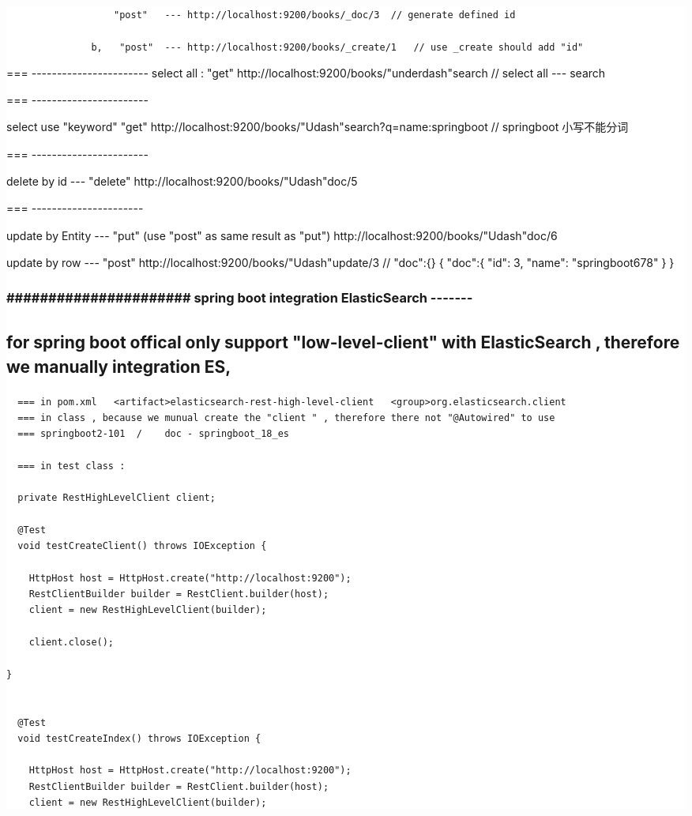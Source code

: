                        "post"   --- http://localhost:9200/books/_doc/3  // generate defined id

                   b,   "post"  --- http://localhost:9200/books/_create/1   // use _create should add "id"
=== -----------------------
select all  :   "get"     http://localhost:9200/books/"underdash"search     // select all  --- search

=== -----------------------

select use "keyword"  "get"  http://localhost:9200/books/"Udash"search?q=name:springboot  // springboot 小写不能分词

=== -----------------------

delete by id  ---  "delete"   http://localhost:9200/books/"Udash"doc/5

=== ----------------------

update by Entity ---  "put" (use "post" as same result as "put")   http://localhost:9200/books/"Udash"doc/6

update by row   ---   "post"   http://localhost:9200/books/"Udash"update/3   // "doc":{} 
       {
        "doc":{
        "id": 3,
        "name": "springboot678"
        }
    }

### ######################   spring boot integration ElasticSearch -------

## for spring boot offical only support "low-level-client" with ElasticSearch , therefore we manually integration ES,
      === in pom.xml   <artifact>elasticsearch-rest-high-level-client   <group>org.elasticsearch.client
      === in class , because we munual create the "client " , therefore there not "@Autowired" to use
      === springboot2-101  /    doc - springboot_18_es

      === in test class :

      private RestHighLevelClient client;

      @Test
      void testCreateClient() throws IOException {

        HttpHost host = HttpHost.create("http://localhost:9200");
        RestClientBuilder builder = RestClient.builder(host);
        client = new RestHighLevelClient(builder);

        client.close();

    }


      @Test
      void testCreateIndex() throws IOException {

        HttpHost host = HttpHost.create("http://localhost:9200");
        RestClientBuilder builder = RestClient.builder(host);
        client = new RestHighLevelClient(builder);
